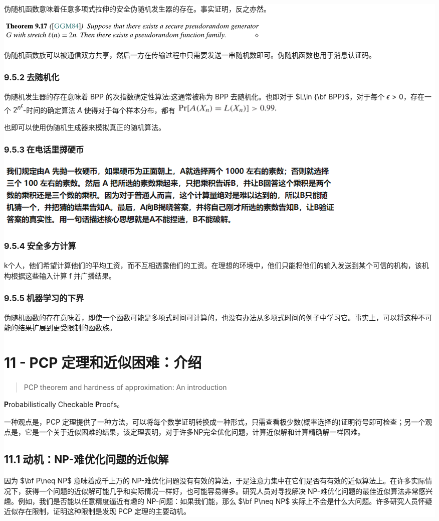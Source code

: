 伪随机函数意味着任意多项式拉伸的安全伪随机发生器的存在。事实证明，反之亦然。

<img src="note.assets/image-20210522154301101.png" alt="image-20210522154301101" style="zoom:50%;" />

伪随机函数族可以被通信双方共享，然后一方在传输过程中只需要发送一串随机数即可。伪随机函数也用于消息认证码。

### 9.5.2 去随机化

伪随机发生器的存在意味着 BPP 的次指数确定性算法:这通常被称为 BPP 去随机化。也即对于 $L\in {\bf BPP}$，对于每个 $\epsilon>0$，存在一个 $2^{n^\epsilon}$-时间的确定算法 $A$ 使得对于每个样本分布，都有 <img src="note.assets/image-20210522154902492.png" alt="image-20210522154902492" style="zoom:50%;" />

也即可以使用伪随机生成器来模拟真正的随机算法。

### 9.5.3 在电话里掷硬币

<img src="note.assets/image-20210522155917338.png" alt="image-20210522155917338" style="zoom: 80%;" />

### 9.5.4 安全多方计算

k个人，他们希望计算他们的平均工资，而不互相透露他们的工资。在理想的环境中，他们只能将他们的输入发送到某个可信的机构，该机构根据这些输入计算 f 并广播结果。

### 9.5.5 机器学习的下界

伪随机函数的存在意味着，即使一个函数可能是多项式时间可计算的，也没有办法从多项式时间的例子中学习它。事实上，可以将这种不可能的结果扩展到更受限制的函数族。

# 11 - PCP 定理和近似困难：介绍

> PCP theorem and hardness of approximation: An introduction

**P**robabilistically Checkable **P**roofs。

一种观点是，PCP 定理提供了一种方法，可以将每个数学证明转换成一种形式，只需查看极少数(概率选择的)证明符号即可检查；另一个观点是，它是一个关于近似困难的结果，该定理表明，对于许多NP完全优化问题，计算近似解和计算精确解一样困难。

## 11.1 动机：NP-难优化问题的近似解

因为 $\bf P\neq NP$ 意味着成千上万的 NP-难优化问题没有有效的算法，于是注意力集中在它们是否有有效的近似算法上。在许多实际情况下，获得一个问题的近似解可能几乎和实际情况一样好，也可能容易得多。研究人员对寻找解决 NP-难优化问题的最佳近似算法非常感兴趣。例如，我们是否能以任意精度逼近有趣的 NP-问题：如果我们能，那么 $\bf P\neq NP$ 实际上不会是什么大问题。许多研究人员怀疑近似存在限制，证明这种限制是发现 PCP 定理的主要动机。
